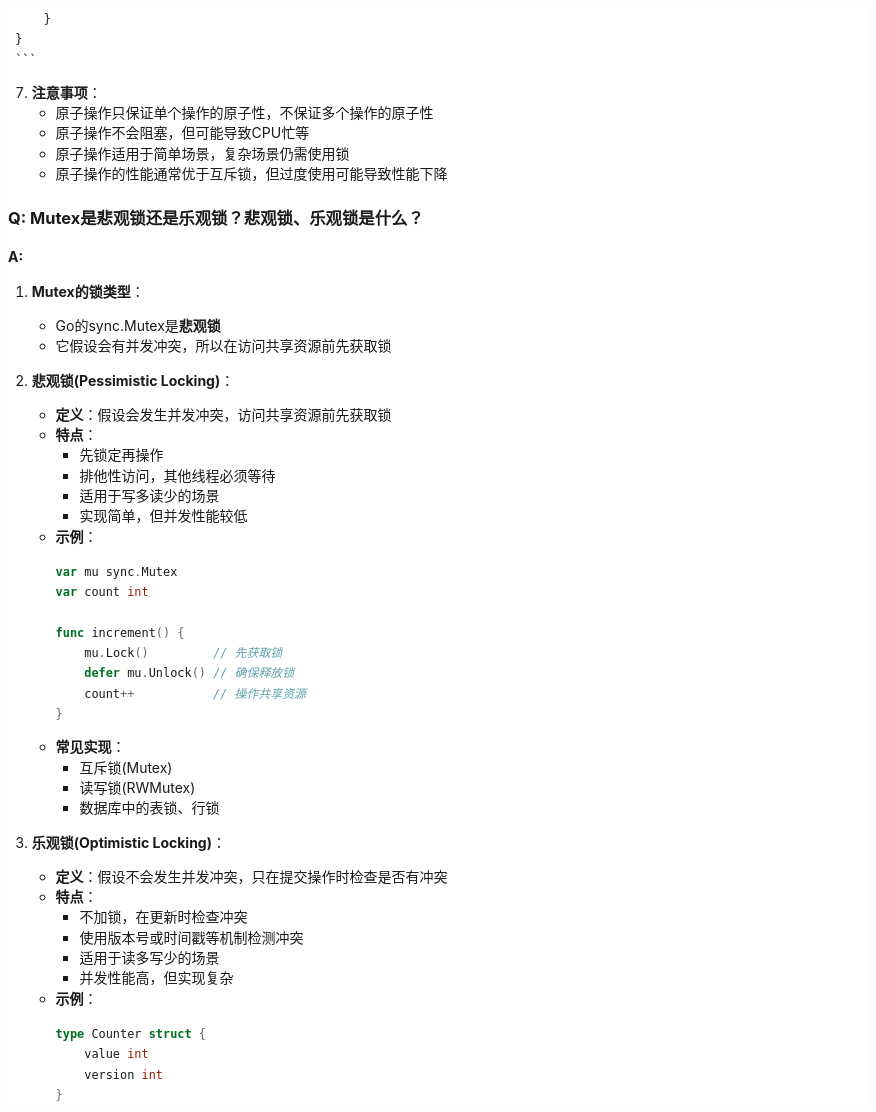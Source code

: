          }
     }
     ```

7. **注意事项**：
   - 原子操作只保证单个操作的原子性，不保证多个操作的原子性
   - 原子操作不会阻塞，但可能导致CPU忙等
   - 原子操作适用于简单场景，复杂场景仍需使用锁
   - 原子操作的性能通常优于互斥锁，但过度使用可能导致性能下降

### Q: Mutex是悲观锁还是乐观锁？悲观锁、乐观锁是什么？
**A:**
1. **Mutex的锁类型**：
   - Go的sync.Mutex是**悲观锁**
   - 它假设会有并发冲突，所以在访问共享资源前先获取锁

2. **悲观锁(Pessimistic Locking)**：
   - **定义**：假设会发生并发冲突，访问共享资源前先获取锁
   - **特点**：
     - 先锁定再操作
     - 排他性访问，其他线程必须等待
     - 适用于写多读少的场景
     - 实现简单，但并发性能较低
   - **示例**：
     ```go
     var mu sync.Mutex
     var count int
     
     func increment() {
         mu.Lock()         // 先获取锁
         defer mu.Unlock() // 确保释放锁
         count++           // 操作共享资源
     }
     ```
   - **常见实现**：
     - 互斥锁(Mutex)
     - 读写锁(RWMutex)
     - 数据库中的表锁、行锁

3. **乐观锁(Optimistic Locking)**：
   - **定义**：假设不会发生并发冲突，只在提交操作时检查是否有冲突
   - **特点**：
     - 不加锁，在更新时检查冲突
     - 使用版本号或时间戳等机制检测冲突
     - 适用于读多写少的场景
     - 并发性能高，但实现复杂
   - **示例**：
     ```go
     type Counter struct {
         value int
         version int
     }
     